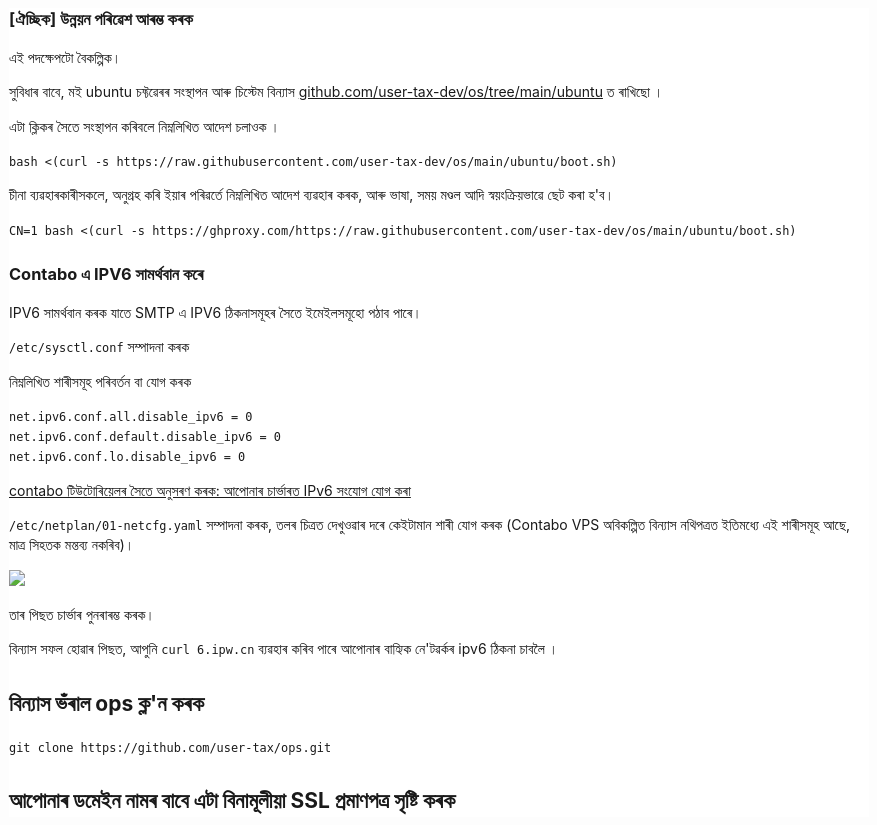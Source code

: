 ### [ঐচ্ছিক] উন্নয়ন পৰিৱেশ আৰম্ভ কৰক

এই পদক্ষেপটো বৈকল্পিক।

সুবিধাৰ বাবে, মই ubuntu চফ্টৱেৰৰ সংস্থাপন আৰু চিস্টেম বিন্যাস [github.com/user-tax-dev/os/tree/main/ubuntu](https://github.com/user-tax-dev/os/tree/main/ubuntu) ত ৰাখিছো ।

এটা ক্লিকৰ সৈতে সংস্থাপন কৰিবলে নিম্নলিখিত আদেশ চলাওক ।

```
bash <(curl -s https://raw.githubusercontent.com/user-tax-dev/os/main/ubuntu/boot.sh)
```

চীনা ব্যৱহাৰকাৰীসকলে, অনুগ্ৰহ কৰি ইয়াৰ পৰিৱৰ্তে নিম্নলিখিত আদেশ ব্যৱহাৰ কৰক, আৰু ভাষা, সময় মণ্ডল আদি স্বয়ংক্ৰিয়ভাৱে ছেট কৰা হ'ব।

```
CN=1 bash <(curl -s https://ghproxy.com/https://raw.githubusercontent.com/user-tax-dev/os/main/ubuntu/boot.sh)
```

### Contabo এ IPV6 সামৰ্থবান কৰে

IPV6 সামৰ্থবান কৰক যাতে SMTP এ IPV6 ঠিকনাসমূহৰ সৈতে ইমেইলসমূহো পঠাব পাৰে।

`/etc/sysctl.conf` সম্পাদনা কৰক

নিম্নলিখিত শাৰীসমূহ পৰিবৰ্তন বা যোগ কৰক

```
net.ipv6.conf.all.disable_ipv6 = 0
net.ipv6.conf.default.disable_ipv6 = 0
net.ipv6.conf.lo.disable_ipv6 = 0
```

[contabo টিউটোৰিয়েলৰ সৈতে অনুসৰণ কৰক: আপোনাৰ চাৰ্ভাৰত IPv6 সংযোগ যোগ কৰা](https://contabo.com/blog/adding-ipv6-connectivity-to-your-server/)

`/etc/netplan/01-netcfg.yaml` সম্পাদনা কৰক, তলৰ চিত্ৰত দেখুওৱাৰ দৰে কেইটামান শাৰী যোগ কৰক (Contabo VPS অবিকল্পিত বিন্যাস নথিপত্ৰত ইতিমধ্যে এই শাৰীসমূহ আছে, মাত্ৰ সিহতক মন্তব্য নকৰিব)।

![](https://pub-b8db533c86124200a9d799bf3ba88099.r2.dev/2023/03/5MEi41I.webp)

তাৰ পিছত চাৰ্ভাৰ পুনৰাৰম্ভ কৰক।

বিন্যাস সফল হোৱাৰ পিছত, আপুনি `curl 6.ipw.cn` ব্যৱহাৰ কৰিব পাৰে আপোনাৰ বাহ্যিক নে'টৱৰ্কৰ ipv6 ঠিকনা চাবলৈ ।

## বিন্যাস ভঁৰাল ops ক্ল'ন কৰক

```
git clone https://github.com/user-tax/ops.git
```

## আপোনাৰ ডমেইন নামৰ বাবে এটা বিনামূলীয়া SSL প্ৰমাণপত্ৰ সৃষ্টি কৰক
